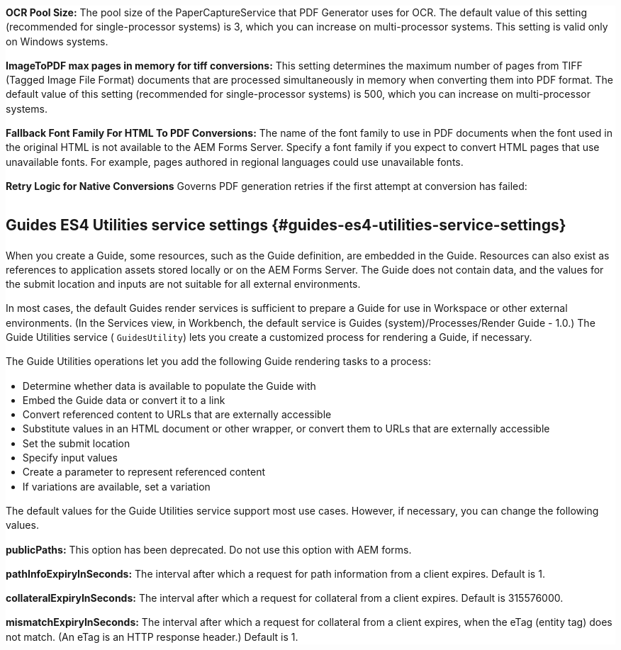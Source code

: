 **OCR Pool Size:** The pool size of the PaperCaptureService that PDF Generator uses for OCR. The default value of this setting (recommended for single-processor systems) is 3, which you can increase on multi-processor systems. This setting is valid only on Windows systems.

**ImageToPDF max pages in memory for tiff conversions:** This setting determines the maximum number of pages from TIFF (Tagged Image File Format) documents that are processed simultaneously in memory when converting them into PDF format. The default value of this setting (recommended for single-processor systems) is 500, which you can increase on multi-processor systems.

**Fallback Font Family For HTML To PDF Conversions:** The name of the font family to use in PDF documents when the font used in the original HTML is not available to the AEM Forms Server. Specify a font family if you expect to convert HTML pages that use unavailable fonts. For example, pages authored in regional languages could use unavailable fonts.

**Retry Logic for Native Conversions** Governs PDF generation retries if the first attempt at conversion has failed:



## Guides ES4 Utilities service settings {#guides-es4-utilities-service-settings}

When you create a Guide, some resources, such as the Guide definition, are embedded in the Guide. Resources can also exist as references to application assets stored locally or on the AEM Forms Server. The Guide does not contain data, and the values for the submit location and inputs are not suitable for all external environments.

In most cases, the default Guides render services is sufficient to prepare a Guide for use in Workspace or other external environments. (In the Services view, in Workbench, the default service is Guides (system)/Processes/Render Guide - 1.0.) The Guide Utilities service ( `GuidesUtility`) lets you create a customized process for rendering a Guide, if necessary.

The Guide Utilities operations let you add the following Guide rendering tasks to a process:

* Determine whether data is available to populate the Guide with 
* Embed the Guide data or convert it to a link 
* Convert referenced content to URLs that are externally accessible 
* Substitute values in an HTML document or other wrapper, or convert them to URLs that are externally accessible 
* Set the submit location 
* Specify input values 
* Create a parameter to represent referenced content 
* If variations are available, set a variation

The default values for the Guide Utilities service support most use cases. However, if necessary, you can change the following values.

**publicPaths:** This option has been deprecated. Do not use this option with AEM forms.

**pathInfoExpiryInSeconds:** The interval after which a request for path information from a client expires. Default is 1.

**collateralExpiryInSeconds:** The interval after which a request for collateral from a client expires. Default is 315576000.

**mismatchExpiryInSeconds:** The interval after which a request for collateral from a client expires, when the eTag (entity tag) does not match. (An eTag is an HTTP response header.) Default is 1.
